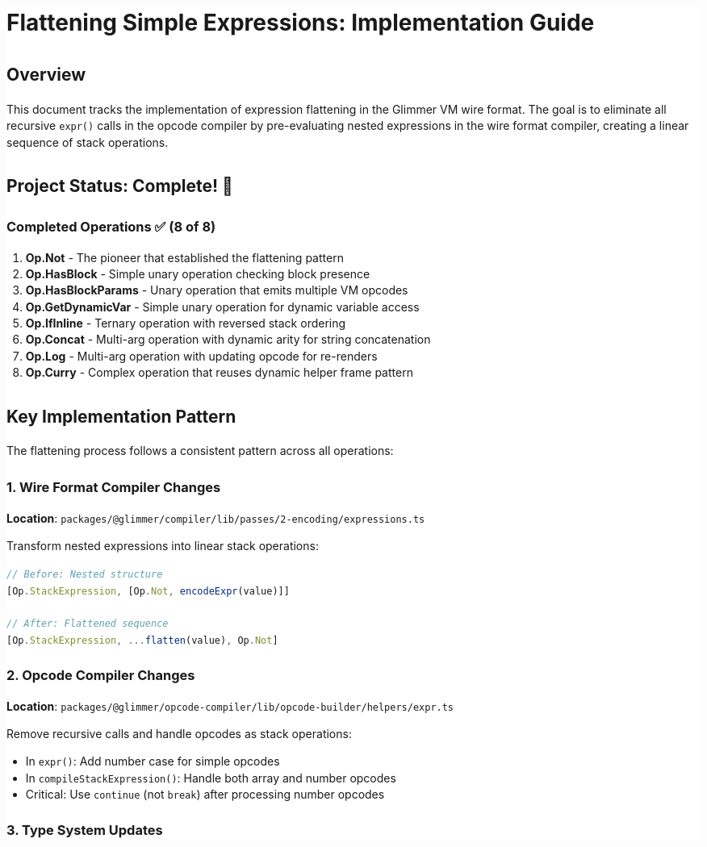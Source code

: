 # Flattening Simple Expressions: Implementation Guide

## Overview

This document tracks the implementation of expression flattening in the Glimmer VM wire format. The goal is to eliminate all recursive `expr()` calls in the opcode compiler by pre-evaluating nested expressions in the wire format compiler, creating a linear sequence of stack operations.

## Project Status: Complete! 🎉

### Completed Operations ✅ (8 of 8)

1. **Op.Not** - The pioneer that established the flattening pattern
2. **Op.HasBlock** - Simple unary operation checking block presence
3. **Op.HasBlockParams** - Unary operation that emits multiple VM opcodes
4. **Op.GetDynamicVar** - Simple unary operation for dynamic variable access
5. **Op.IfInline** - Ternary operation with reversed stack ordering
6. **Op.Concat** - Multi-arg operation with dynamic arity for string concatenation
7. **Op.Log** - Multi-arg operation with updating opcode for re-renders
8. **Op.Curry** - Complex operation that reuses dynamic helper frame pattern

## Key Implementation Pattern

The flattening process follows a consistent pattern across all operations:

### 1. Wire Format Compiler Changes

**Location**: `packages/@glimmer/compiler/lib/passes/2-encoding/expressions.ts`

Transform nested expressions into linear stack operations:

```typescript
// Before: Nested structure
[Op.StackExpression, [Op.Not, encodeExpr(value)]]

// After: Flattened sequence
[Op.StackExpression, ...flatten(value), Op.Not]
```

### 2. Opcode Compiler Changes  

**Location**: `packages/@glimmer/opcode-compiler/lib/opcode-builder/helpers/expr.ts`

Remove recursive calls and handle opcodes as stack operations:

- In `expr()`: Add number case for simple opcodes
- In `compileStackExpression()`: Handle both array and number opcodes
- Critical: Use `continue` (not `break`) after processing number opcodes

### 3. Type System Updates
